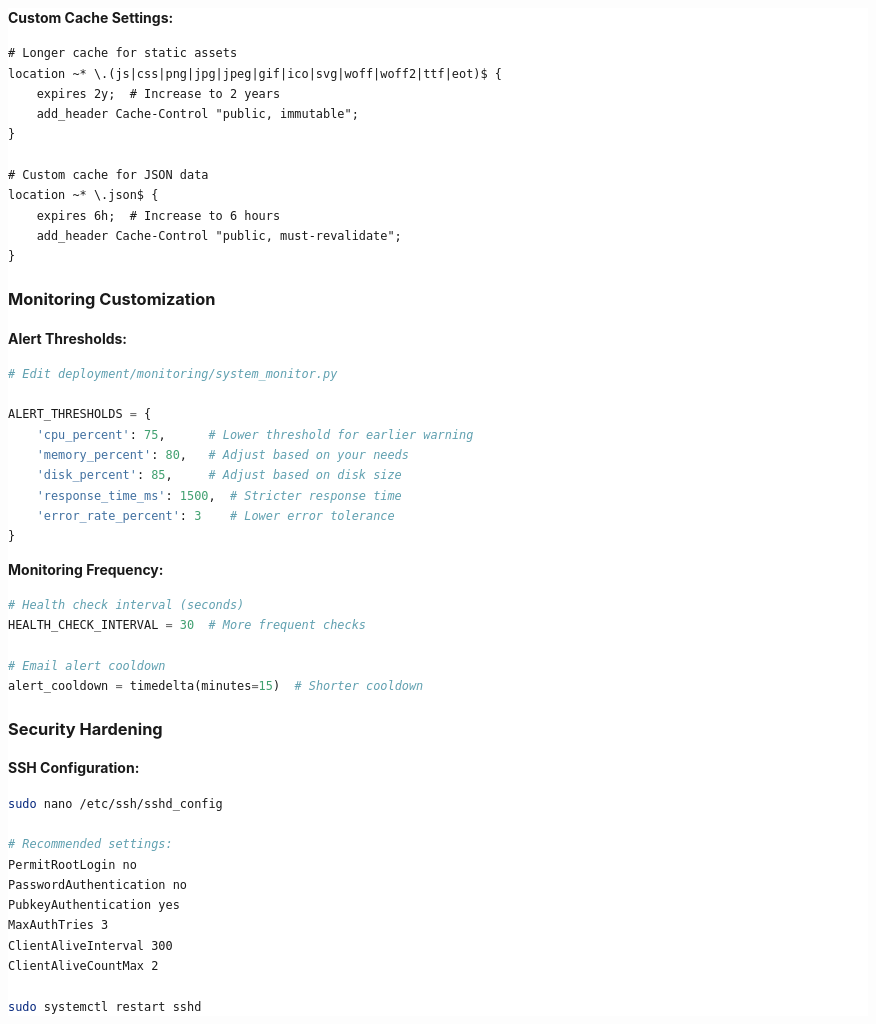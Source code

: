 **Custom Cache Settings:**
```nginx
# Longer cache for static assets
location ~* \.(js|css|png|jpg|jpeg|gif|ico|svg|woff|woff2|ttf|eot)$ {
    expires 2y;  # Increase to 2 years
    add_header Cache-Control "public, immutable";
}

# Custom cache for JSON data
location ~* \.json$ {
    expires 6h;  # Increase to 6 hours
    add_header Cache-Control "public, must-revalidate";
}
```

### Monitoring Customization

**Alert Thresholds:**
```python
# Edit deployment/monitoring/system_monitor.py

ALERT_THRESHOLDS = {
    'cpu_percent': 75,      # Lower threshold for earlier warning
    'memory_percent': 80,   # Adjust based on your needs
    'disk_percent': 85,     # Adjust based on disk size
    'response_time_ms': 1500,  # Stricter response time
    'error_rate_percent': 3    # Lower error tolerance
}
```

**Monitoring Frequency:**
```python
# Health check interval (seconds)
HEALTH_CHECK_INTERVAL = 30  # More frequent checks

# Email alert cooldown
alert_cooldown = timedelta(minutes=15)  # Shorter cooldown
```

### Security Hardening

**SSH Configuration:**
```bash
sudo nano /etc/ssh/sshd_config

# Recommended settings:
PermitRootLogin no
PasswordAuthentication no
PubkeyAuthentication yes
MaxAuthTries 3
ClientAliveInterval 300
ClientAliveCountMax 2

sudo systemctl restart sshd
```
